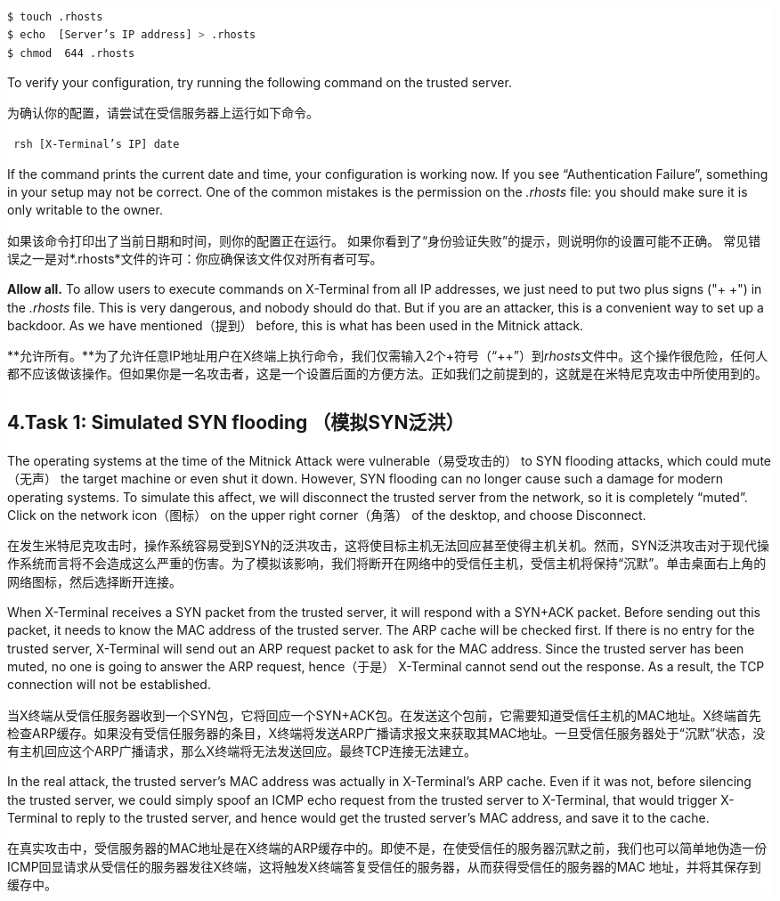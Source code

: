 ```bash
$ touch .rhosts
$ echo  [Server’s IP address] > .rhosts
$ chmod  644 .rhosts
```

To verify your configuration, try running the following command on the trusted server.

为确认你的配置，请尝试在受信服务器上运行如下命令。

```bash
 rsh [X-Terminal’s IP] date
```

If the command prints the current date and time, your configuration is working now. If you see “Authentication Failure”, something in your setup may not be correct. One of the common mistakes is the permission on the *.rhosts* file: you should make sure it is only writable to the owner.

如果该命令打印出了当前日期和时间，则你的配置正在运行。 如果你看到了“身份验证失败”的提示，则说明你的设置可能不正确。 常见错误之一是对*.rhosts*文件的许可：你应确保该文件仅对所有者可写。

**Allow all.** To allow users to execute commands on X-Terminal from all IP addresses, we just need to put two plus signs ("+ +") in the *.rhosts* file. This is very dangerous, and nobody should do that. But if you are an attacker, this is a convenient way to set up a backdoor. As we have mentioned（提到） before, this is what has been used in the Mitnick attack.

**允许所有。**为了允许任意IP地址用户在X终端上执行命令，我们仅需输入2个+符号（“++”）到*rhosts*文件中。这个操作很危险，任何人都不应该做该操作。但如果你是一名攻击者，这是一个设置后面的方便方法。正如我们之前提到的，这就是在米特尼克攻击中所使用到的。



## 4.Task 1: Simulated SYN flooding （模拟SYN泛洪）

The operating systems at the time of the Mitnick Attack were vulnerable（易受攻击的） to SYN flooding attacks, which could mute（无声） the target machine or even shut it down. However, SYN flooding can no longer cause such a damage for modern operating systems. To simulate this affect, we will disconnect the trusted server from the network, so it is completely “muted”. Click on the network icon（图标） on the upper right corner（角落） of the desktop, and choose Disconnect.

在发生米特尼克攻击时，操作系统容易受到SYN的泛洪攻击，这将使目标主机无法回应甚至使得主机关机。然而，SYN泛洪攻击对于现代操作系统而言将不会造成这么严重的伤害。为了模拟该影响，我们将断开在网络中的受信任主机，受信主机将保持“沉默”。单击桌面右上角的网络图标，然后选择断开连接。

When X-Terminal receives a SYN packet from the trusted server, it will respond with a SYN+ACK packet. Before sending out this packet, it needs to know the MAC address of the trusted server. The ARP cache will be checked first. If there is no entry for the trusted server, X-Terminal will send out an ARP request packet to ask for the MAC address. Since the trusted server has been muted, no one is going to answer the ARP request, hence（于是） X-Terminal cannot send out the response. As a result, the TCP connection will not be established.

当X终端从受信任服务器收到一个SYN包，它将回应一个SYN+ACK包。在发送这个包前，它需要知道受信任主机的MAC地址。X终端首先检查ARP缓存。如果没有受信任服务器的条目，X终端将发送ARP广播请求报文来获取其MAC地址。一旦受信任服务器处于“沉默”状态，没有主机回应这个ARP广播请求，那么X终端将无法发送回应。最终TCP连接无法建立。

In the real attack, the trusted server’s MAC address was actually in X-Terminal’s ARP cache. Even if it was not, before silencing the trusted server, we could simply spoof an ICMP echo request from the trusted server to X-Terminal, that would trigger X-Terminal to reply to the trusted server, and hence would get the trusted server’s MAC address, and save it to the cache.

在真实攻击中，受信服务器的MAC地址是在X终端的ARP缓存中的。即使不是，在使受信任的服务器沉默之前，我们也可以简单地伪造一份ICMP回显请求从受信任的服务器发往X终端，这将触发X终端答复受信任的服务器，从而获得受信任的服务器的MAC 地址，并将其保存到缓存中。
